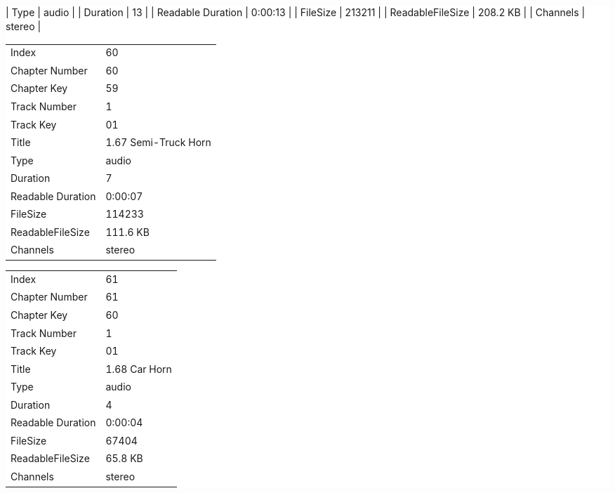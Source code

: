 | Type | audio |
| Duration | 13 |
| Readable Duration | 0:00:13 |
| FileSize | 213211 |
| ReadableFileSize | 208.2 KB |
| Channels | stereo |

|  |  |
| - | - |
| Index | 60 |
| Chapter Number | 60 |
| Chapter Key | 59 |
| Track Number | 1 |
| Track Key | 01 |
| Title | 1.67 Semi-Truck Horn |
| Type | audio |
| Duration | 7 |
| Readable Duration | 0:00:07 |
| FileSize | 114233 |
| ReadableFileSize | 111.6 KB |
| Channels | stereo |

|  |  |
| - | - |
| Index | 61 |
| Chapter Number | 61 |
| Chapter Key | 60 |
| Track Number | 1 |
| Track Key | 01 |
| Title | 1.68 Car Horn |
| Type | audio |
| Duration | 4 |
| Readable Duration | 0:00:04 |
| FileSize | 67404 |
| ReadableFileSize | 65.8 KB |
| Channels | stereo |
